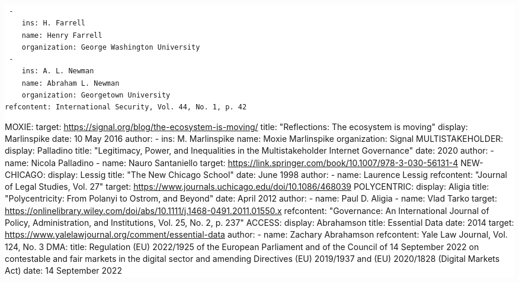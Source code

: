      -
        ins: H. Farrell
        name: Henry Farrell
        organization: George Washington University
     -
        ins: A. L. Newman
        name: Abraham L. Newman
        organization: Georgetown University
    refcontent: International Security, Vol. 44, No. 1, p. 42
  MOXIE:
    target: https://signal.org/blog/the-ecosystem-is-moving/
    title: "Reflections: The ecosystem is moving"
    display: Marlinspike
    date: 10 May 2016
    author:
     -
       ins: M. Marlinspike
       name: Moxie Marlinspike
       organization: Signal
  MULTISTAKEHOLDER:
    display: Palladino
    title: "Legitimacy, Power, and Inequalities in the Multistakeholder Internet Governance"
    date: 2020
    author:
     -
       name: Nicola Palladino
     -
       name: Nauro Santaniello
    target: https://link.springer.com/book/10.1007/978-3-030-56131-4
  NEW-CHICAGO:
    display: Lessig
    title: "The New Chicago School"
    date: June 1998
    author:
     -
       name: Laurence Lessig
    refcontent: "Journal of Legal Studies, Vol. 27"
    target: https://www.journals.uchicago.edu/doi/10.1086/468039
  POLYCENTRIC:
    display: Aligia
    title: "Polycentricity: From Polanyi to Ostrom, and Beyond"
    date: April 2012
    author:
     -
       name: Paul D. Aligia
     -
       name: Vlad Tarko
    target: https://onlinelibrary.wiley.com/doi/abs/10.1111/j.1468-0491.2011.01550.x
    refcontent: "Governance: An International Journal of Policy, Administration, and Institutions, Vol. 25, No. 2, p. 237"
  ACCESS:
    display: Abrahamson
    title: Essential Data
    date: 2014
    target: https://www.yalelawjournal.org/comment/essential-data
    author:
     -
      name: Zachary Abrahamson
    refcontent: Yale Law Journal, Vol. 124, No. 3
  DMA:
    title: Regulation (EU) 2022/1925 of the European Parliament and of the Council of 14 September 2022 on contestable and fair markets in the digital sector and amending Directives (EU) 2019/1937 and (EU) 2020/1828 (Digital Markets Act)
    date: 14 September 2022
